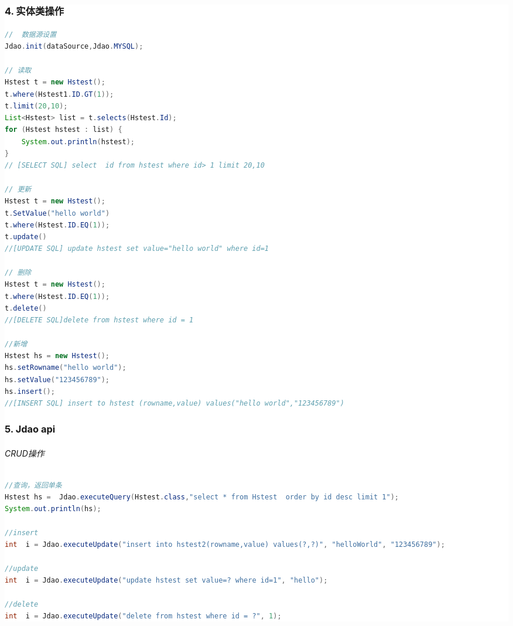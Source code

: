 ### 4. 实体类操作

```java
//  数据源设置
Jdao.init(dataSource,Jdao.MYSQL);

// 读取
Hstest t = new Hstest();
t.where(Hstest1.ID.GT(1));
t.limit(20,10);
List<Hstest> list = t.selects(Hstest.Id);
for (Hstest hstest : list) {
	System.out.println(hstest);
}
// [SELECT SQL] select  id from hstest where id> 1 limit 20,10 

// 更新
Hstest t = new Hstest();
t.SetValue("hello world")
t.where(Hstest.ID.EQ(1));
t.update()
//[UPDATE SQL] update hstest set value="hello world" where id=1

// 删除
Hstest t = new Hstest();
t.where(Hstest.ID.EQ(1));
t.delete()
//[DELETE SQL]delete from hstest where id = 1

//新增
Hstest hs = new Hstest();
hs.setRowname("hello world");
hs.setValue("123456789");
hs.insert();
//[INSERT SQL] insert to hstest (rowname,value) values("hello world","123456789")
```

### 5. Jdao api

###### CRUD操作

```java
//查询，返回单条
Hstest hs =  Jdao.executeQuery(Hstest.class,"select * from Hstest  order by id desc limit 1");
System.out.println(hs);

//insert
int  i = Jdao.executeUpdate("insert into hstest2(rowname,value) values(?,?)", "helloWorld", "123456789");

//update
int  i = Jdao.executeUpdate("update hstest set value=? where id=1", "hello");

//delete
int  i = Jdao.executeUpdate("delete from hstest where id = ?", 1);
```

